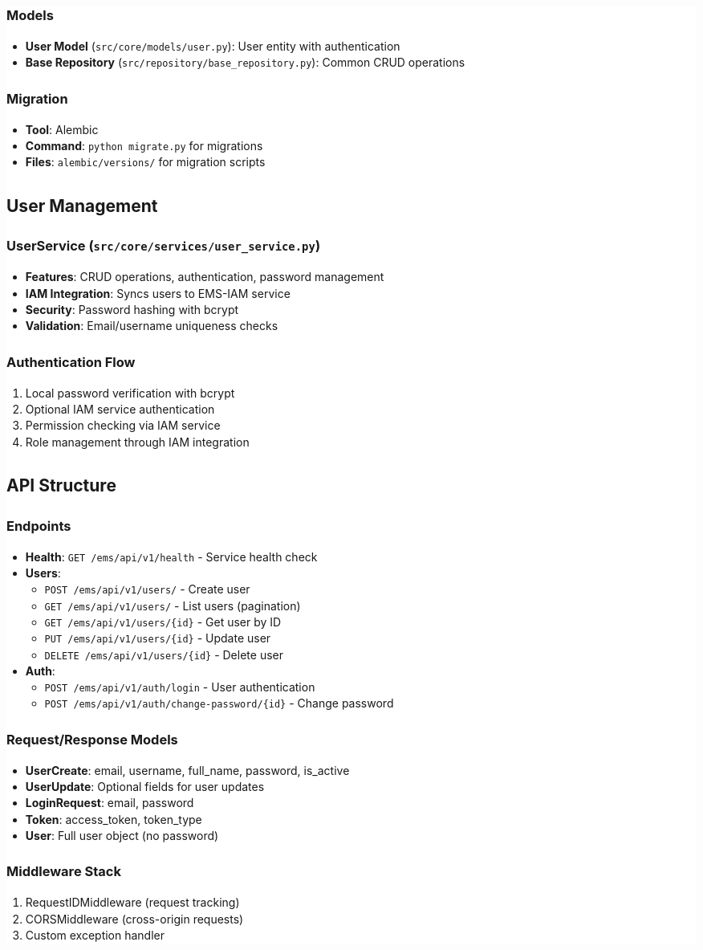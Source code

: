 ### Models
- **User Model** (`src/core/models/user.py`): User entity with authentication
- **Base Repository** (`src/repository/base_repository.py`): Common CRUD operations

### Migration
- **Tool**: Alembic
- **Command**: `python migrate.py` for migrations
- **Files**: `alembic/versions/` for migration scripts

## User Management

### UserService (`src/core/services/user_service.py`)
- **Features**: CRUD operations, authentication, password management
- **IAM Integration**: Syncs users to EMS-IAM service
- **Security**: Password hashing with bcrypt
- **Validation**: Email/username uniqueness checks

### Authentication Flow
1. Local password verification with bcrypt
2. Optional IAM service authentication
3. Permission checking via IAM service
4. Role management through IAM integration

## API Structure

### Endpoints
- **Health**: `GET /ems/api/v1/health` - Service health check
- **Users**: 
  - `POST /ems/api/v1/users/` - Create user
  - `GET /ems/api/v1/users/` - List users (pagination)
  - `GET /ems/api/v1/users/{id}` - Get user by ID
  - `PUT /ems/api/v1/users/{id}` - Update user
  - `DELETE /ems/api/v1/users/{id}` - Delete user
- **Auth**:
  - `POST /ems/api/v1/auth/login` - User authentication
  - `POST /ems/api/v1/auth/change-password/{id}` - Change password

### Request/Response Models
- **UserCreate**: email, username, full_name, password, is_active
- **UserUpdate**: Optional fields for user updates
- **LoginRequest**: email, password
- **Token**: access_token, token_type
- **User**: Full user object (no password)

### Middleware Stack
1. RequestIDMiddleware (request tracking)
2. CORSMiddleware (cross-origin requests)
3. Custom exception handler
